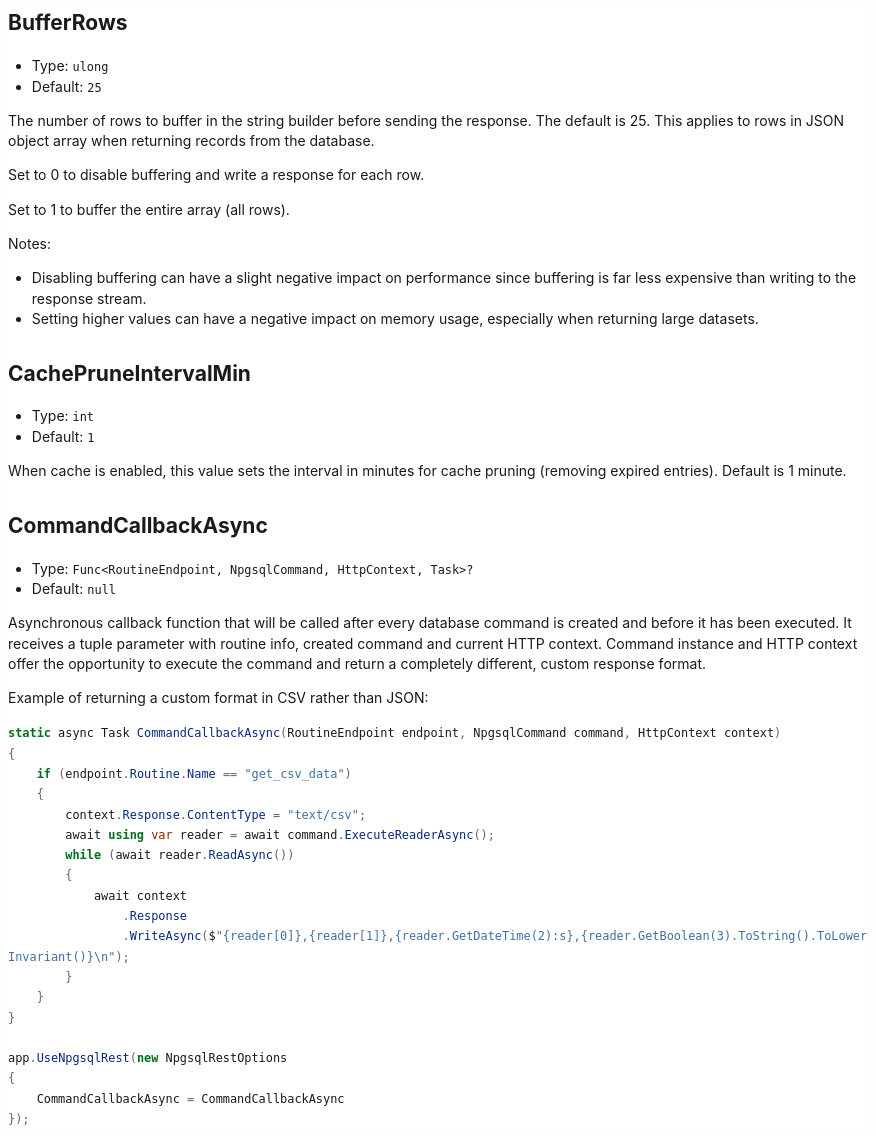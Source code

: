 ## BufferRows

- Type: `ulong`
- Default: `25`

The number of rows to buffer in the string builder before sending the response. The default is 25.
This applies to rows in JSON object array when returning records from the database.

Set to 0 to disable buffering and write a response for each row.

Set to 1 to buffer the entire array (all rows).

Notes: 
- Disabling buffering can have a slight negative impact on performance since buffering is far less expensive than writing to the response stream.
- Setting higher values can have a negative impact on memory usage, especially when returning large datasets.

## CachePruneIntervalMin

- Type: `int`
- Default: `1`

When cache is enabled, this value sets the interval in minutes for cache pruning (removing expired entries). Default is 1 minute.

## CommandCallbackAsync

- Type: `Func<RoutineEndpoint, NpgsqlCommand, HttpContext, Task>?`
- Default: `null`

Asynchronous callback function that will be called after every database command is created and before it has been executed. It receives a tuple parameter with routine info, created command and current HTTP context. Command instance and HTTP context offer the opportunity to execute the command and return a completely different, custom response format.

Example of returning a custom format in CSV rather than JSON:

```csharp
static async Task CommandCallbackAsync(RoutineEndpoint endpoint, NpgsqlCommand command, HttpContext context)
{
    if (endpoint.Routine.Name == "get_csv_data")
    {
        context.Response.ContentType = "text/csv";
        await using var reader = await command.ExecuteReaderAsync();
        while (await reader.ReadAsync())
        {
            await context
                .Response
                .WriteAsync($"{reader[0]},{reader[1]},{reader.GetDateTime(2):s},{reader.GetBoolean(3).ToString().ToLowerInvariant()}\n");
        }
    }
}

app.UseNpgsqlRest(new NpgsqlRestOptions
{
    CommandCallbackAsync = CommandCallbackAsync
});
```
